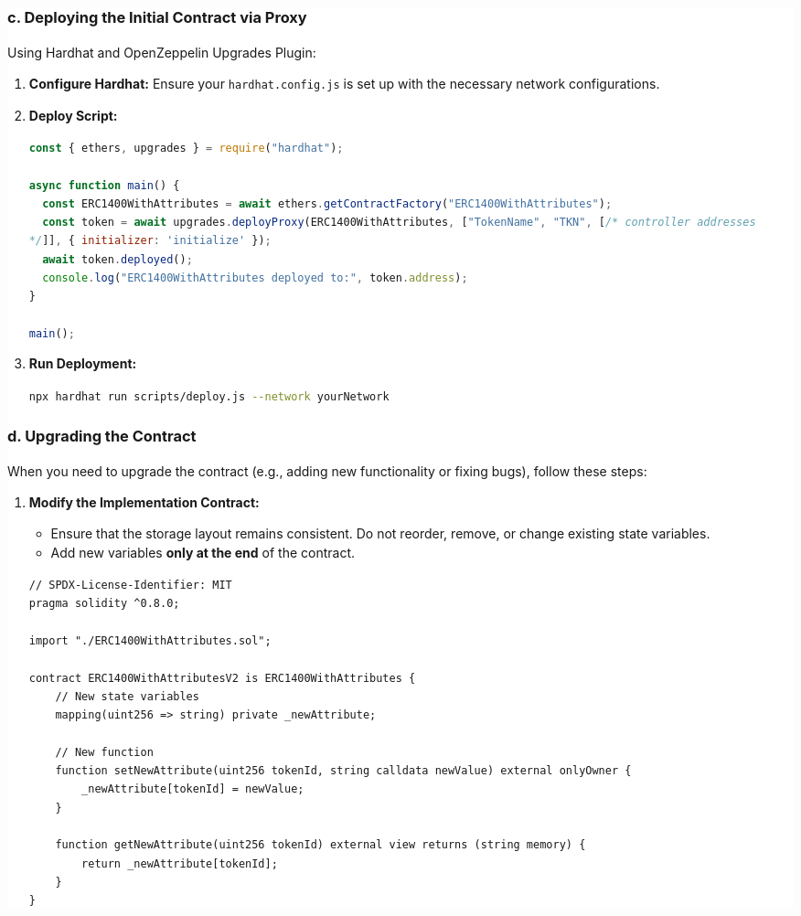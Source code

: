 ### **c. Deploying the Initial Contract via Proxy**

Using Hardhat and OpenZeppelin Upgrades Plugin:

1. **Configure Hardhat:**
   Ensure your `hardhat.config.js` is set up with the necessary network configurations.

2. **Deploy Script:**

   ```javascript
   const { ethers, upgrades } = require("hardhat");

   async function main() {
     const ERC1400WithAttributes = await ethers.getContractFactory("ERC1400WithAttributes");
     const token = await upgrades.deployProxy(ERC1400WithAttributes, ["TokenName", "TKN", [/* controller addresses */]], { initializer: 'initialize' });
     await token.deployed();
     console.log("ERC1400WithAttributes deployed to:", token.address);
   }

   main();
   ```

3. **Run Deployment:**
   ```bash
   npx hardhat run scripts/deploy.js --network yourNetwork
   ```

### **d. Upgrading the Contract**

When you need to upgrade the contract (e.g., adding new functionality or fixing bugs), follow these steps:

1. **Modify the Implementation Contract:**
   - Ensure that the storage layout remains consistent. Do not reorder, remove, or change existing state variables.
   - Add new variables **only at the end** of the contract.

   ```solidity
   // SPDX-License-Identifier: MIT
   pragma solidity ^0.8.0;

   import "./ERC1400WithAttributes.sol";

   contract ERC1400WithAttributesV2 is ERC1400WithAttributes {
       // New state variables
       mapping(uint256 => string) private _newAttribute;

       // New function
       function setNewAttribute(uint256 tokenId, string calldata newValue) external onlyOwner {
           _newAttribute[tokenId] = newValue;
       }

       function getNewAttribute(uint256 tokenId) external view returns (string memory) {
           return _newAttribute[tokenId];
       }
   }
   ```
